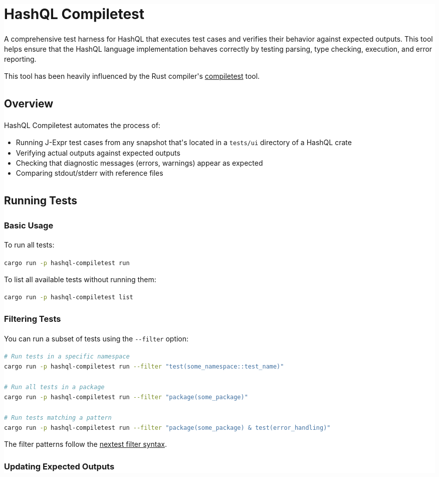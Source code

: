 # HashQL Compiletest

A comprehensive test harness for HashQL that executes test cases and verifies their behavior against expected outputs. This tool helps ensure that the HashQL language implementation behaves correctly by testing parsing, type checking, execution, and error reporting.

This tool has been heavily influenced by the Rust compiler's [compiletest](https://github.com/rust-lang/rust/tree/master/src/tools/compiletest) tool.

## Overview

HashQL Compiletest automates the process of:

- Running J-Expr test cases from any snapshot that's located in a `tests/ui` directory of a HashQL crate
- Verifying actual outputs against expected outputs
- Checking that diagnostic messages (errors, warnings) appear as expected
- Comparing stdout/stderr with reference files

## Running Tests

### Basic Usage

To run all tests:

```bash
cargo run -p hashql-compiletest run
```

To list all available tests without running them:

```bash
cargo run -p hashql-compiletest list
```

### Filtering Tests

You can run a subset of tests using the `--filter` option:

```bash
# Run tests in a specific namespace
cargo run -p hashql-compiletest run --filter "test(some_namespace::test_name)"

# Run all tests in a package
cargo run -p hashql-compiletest run --filter "package(some_package)"

# Run tests matching a pattern
cargo run -p hashql-compiletest run --filter "package(some_package) & test(error_handling)"
```

The filter patterns follow the [nextest filter syntax](https://nexte.st/docs/filtersets/).

### Updating Expected Outputs

